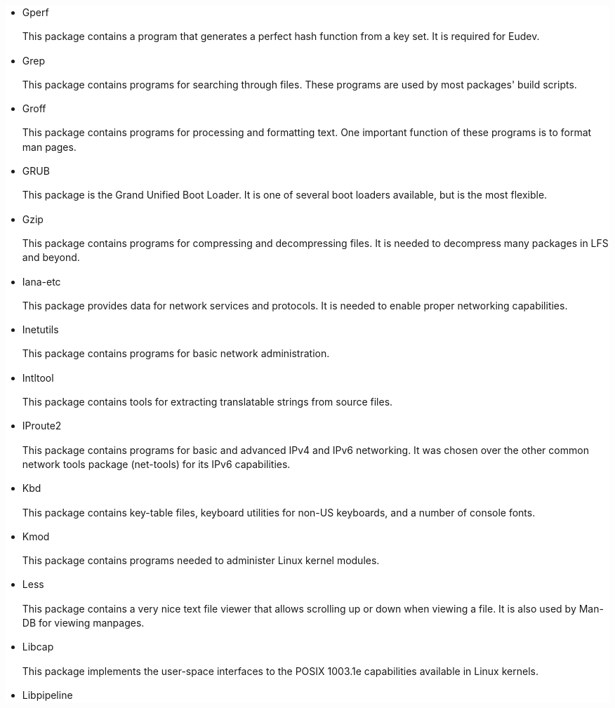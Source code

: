 - Gperf

  This package contains a program that generates a perfect hash function from a key set. It is required for Eudev.

- Grep

  This package contains programs for searching through files. These programs are used by most packages' build scripts.

- Groff

  This package contains programs for processing and formatting text. One important function of these programs is to format man pages.

- GRUB

  This package is the Grand Unified Boot Loader. It is one of several boot loaders available, but is the most flexible.

- Gzip

  This package contains programs for compressing and decompressing files. It is needed to decompress many packages in LFS and beyond.

- Iana-etc

  This package provides data for network services and protocols. It is needed to enable proper networking capabilities.

- Inetutils

  This package contains programs for basic network administration.

- Intltool

  This package contains tools for extracting translatable strings from source files.

- IProute2

  This package contains programs for basic and advanced IPv4 and IPv6 networking. It was chosen over the other common network tools package (net-tools) for its IPv6 capabilities.

- Kbd

  This package contains key-table files, keyboard utilities for non-US keyboards, and a number of console fonts.

- Kmod

  This package contains programs needed to administer Linux kernel modules.

- Less

  This package contains a very nice text file viewer that allows scrolling up or down when viewing a file. It is also used by Man-DB for viewing manpages.

- Libcap

  This package implements the user-space interfaces to the POSIX 1003.1e capabilities available in Linux kernels.

- Libpipeline
